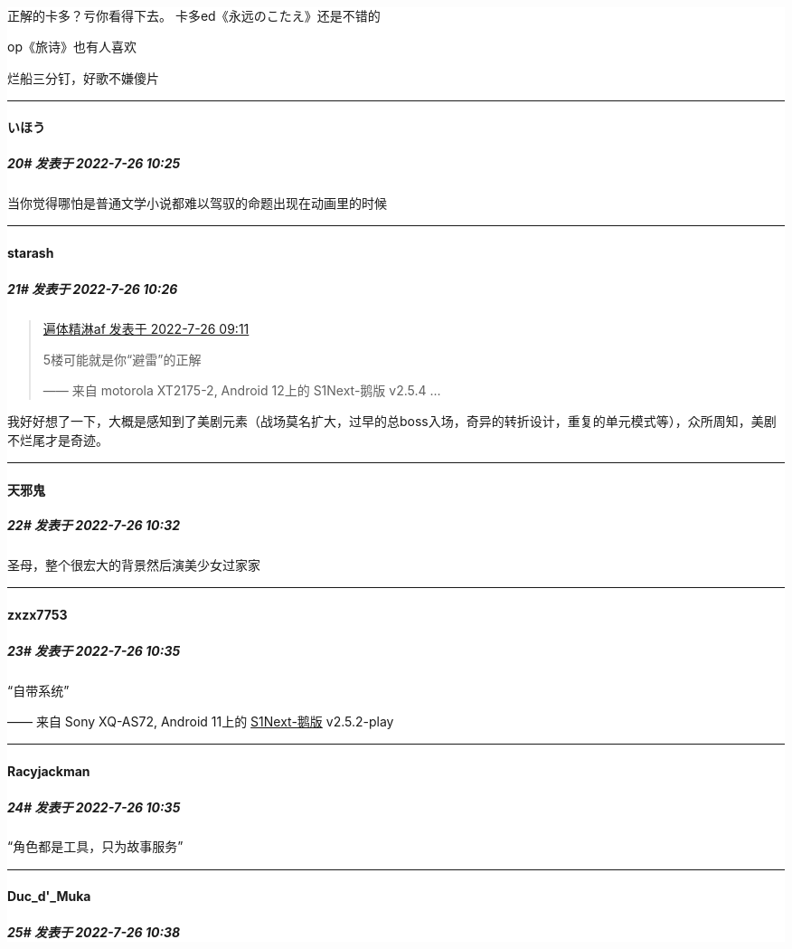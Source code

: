 正解的卡多？亏你看得下去。</blockquote>
卡多ed《永远のこたえ》还是不错的

op《旅诗》也有人喜欢

烂船三分钉，好歌不嫌傻片

*****

####  いほう  
##### 20#       发表于 2022-7-26 10:25

当你觉得哪怕是普通文学小说都难以驾驭的命题出现在动画里的时候

*****

####  starash  
##### 21#       发表于 2022-7-26 10:26

<blockquote><a href="httphttps://bbs.saraba1st.com/2b/forum.php?mod=redirect&amp;goto=findpost&amp;pid=56802834&amp;ptid=2083314" target="_blank">遍体精淋af 发表于 2022-7-26 09:11</a>

5楼可能就是你“避雷”的正解

—— 来自 motorola XT2175-2, Android 12上的 S1Next-鹅版 v2.5.4 ...</blockquote>
我好好想了一下，大概是感知到了美剧元素（战场莫名扩大，过早的总boss入场，奇异的转折设计，重复的单元模式等），众所周知，美剧不烂尾才是奇迹。

*****

####  天邪鬼  
##### 22#       发表于 2022-7-26 10:32

圣母，整个很宏大的背景然后演美少女过家家

*****

####  zxzx7753  
##### 23#       发表于 2022-7-26 10:35

“自带系统” 

—— 来自 Sony XQ-AS72, Android 11上的 [S1Next-鹅版](https://github.com/ykrank/S1-Next/releases) v2.5.2-play

*****

####  Racyjackman  
##### 24#       发表于 2022-7-26 10:35

“角色都是工具，只为故事服务”

*****

####  Duc_d'_Muka  
##### 25#       发表于 2022-7-26 10:38
